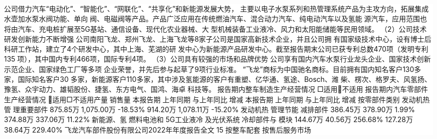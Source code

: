 公司借力汽车“电动化”、“智能化”、“网联化”、“共享化”和新能源发展大势，
主要以电子水泵系列和热管理系统产品为主攻方向，拓展集成水壶加水泵水阀功能、单向
阀、电磁阀等产品。产品广泛应用在传统燃油汽车、混合动力汽车、纯电动汽车以及氢能
源汽车，应用范围也将由汽车、充电桩扩展至5G基站、通信设备、现代化农业器械、大
型机械装备工业液冷、风力和太阳能储能等民用领域。
（2）公司技术研发创新能力不断增强
公司南阳飞龙、郑州飞龙、上海飞龙等8家子公司是国家高新技术企业，并且公司拥
有国家级技术中心，设有博士后科研工作站，建立了4个研发中心，其中上海、芜湖的研
发中心为新能源产品研发中心。截至报告期末公司已获专利总数470项（发明专利135
项），其中国内专利466项，国际专利4项。
（3）公司具有较强的市场和品牌优势
公司享有国内汽车水泵行业龙头企业、国家技术创新示范企业、国家绿色工厂等多项
企业荣誉，并先后参与起草了9项行业标准。
“飞龙”商标为中国驰名商标。目前拥有国内知名客户130多家，国际知名客户30
多家，新能源客户110多家，其中涉及氢能源的客户有重塑、亿华通、氢途、Bosch、潍
柴、楞次、格罗夫、风氢扬、豫氢、众宇动力、雄韬股份、捷氢、东方电气、国鸿、海卓
科技等。
报告期内整车制造生产经营情况
□适用不适用
报告期内汽车零部件生产经营情况
适用□不适用产量
销售量
本报告期
上年同期
与上年同比
增减
本报告期
上年同期
与上年同比
增减
按零部件类别
发动机热管
理重要部件
875.85万
1,075.00万
-18.53%
914.20万
1,078.11万
-15.20%
发动机热
管理节能
减排部件
386.45万
378.90万
1.99%
374.88万
337.06万
11.22%
新能源、氢
燃料电池和
5G工业液冷
及光伏系统
冷却部件与
模块
144.67万
40.56万
256.68%
127.28万
38.64万
229.40%
飞龙汽车部件股份有限公司2022年年度报告全文
15
按整车配套
按售后服务市场